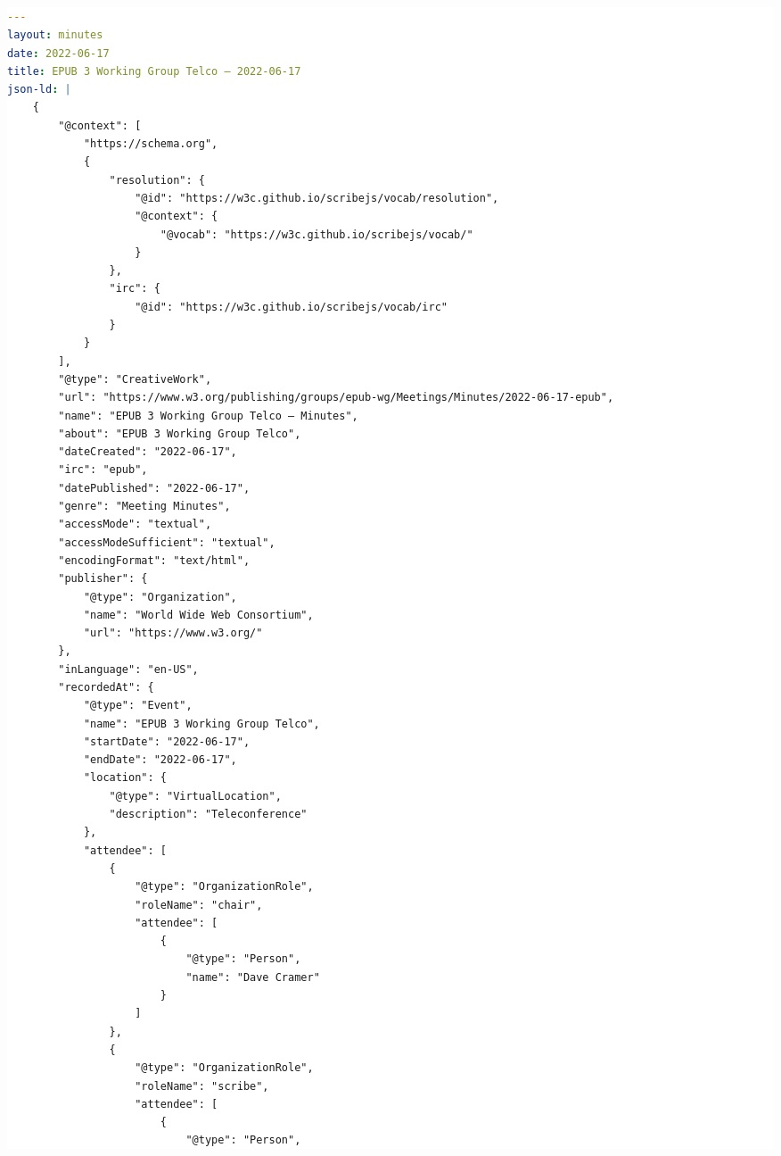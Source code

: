 ```yaml
---
layout: minutes
date: 2022-06-17
title: EPUB 3 Working Group Telco — 2022-06-17
json-ld: |
    {
        "@context": [
            "https://schema.org",
            {
                "resolution": {
                    "@id": "https://w3c.github.io/scribejs/vocab/resolution",
                    "@context": {
                        "@vocab": "https://w3c.github.io/scribejs/vocab/"
                    }
                },
                "irc": {
                    "@id": "https://w3c.github.io/scribejs/vocab/irc"
                }
            }
        ],
        "@type": "CreativeWork",
        "url": "https://www.w3.org/publishing/groups/epub-wg/Meetings/Minutes/2022-06-17-epub",
        "name": "EPUB 3 Working Group Telco — Minutes",
        "about": "EPUB 3 Working Group Telco",
        "dateCreated": "2022-06-17",
        "irc": "epub",
        "datePublished": "2022-06-17",
        "genre": "Meeting Minutes",
        "accessMode": "textual",
        "accessModeSufficient": "textual",
        "encodingFormat": "text/html",
        "publisher": {
            "@type": "Organization",
            "name": "World Wide Web Consortium",
            "url": "https://www.w3.org/"
        },
        "inLanguage": "en-US",
        "recordedAt": {
            "@type": "Event",
            "name": "EPUB 3 Working Group Telco",
            "startDate": "2022-06-17",
            "endDate": "2022-06-17",
            "location": {
                "@type": "VirtualLocation",
                "description": "Teleconference"
            },
            "attendee": [
                {
                    "@type": "OrganizationRole",
                    "roleName": "chair",
                    "attendee": [
                        {
                            "@type": "Person",
                            "name": "Dave Cramer"
                        }
                    ]
                },
                {
                    "@type": "OrganizationRole",
                    "roleName": "scribe",
                    "attendee": [
                        {
                            "@type": "Person",
```